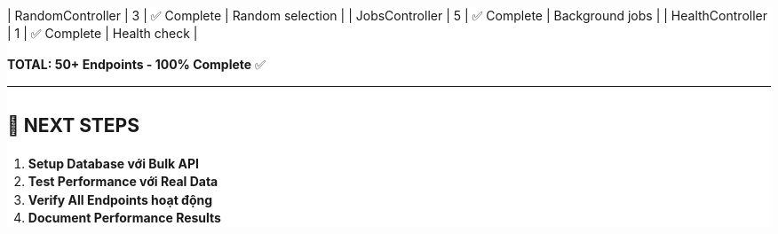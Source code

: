 | RandomController | 3 | ✅ Complete | Random selection |
| JobsController | 5 | ✅ Complete | Background jobs |
| HealthController | 1 | ✅ Complete | Health check |

**TOTAL: 50+ Endpoints - 100% Complete** ✅

---

## 🎯 **NEXT STEPS**

1. **Setup Database với Bulk API**
2. **Test Performance với Real Data**
3. **Verify All Endpoints hoạt động**
4. **Document Performance Results**
